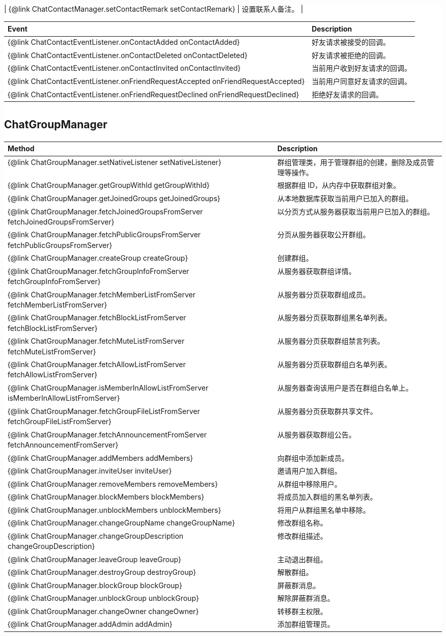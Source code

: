 | {@link ChatContactManager.setContactRemark setContactRemark} | 设置联系人备注。 |

| Event | Description |
| :----- | :---------- |
| {@link ChatContactEventListener.onContactAdded onContactAdded} | 好友请求被接受的回调。 |
| {@link ChatContactEventListener.onContactDeleted onContactDeleted} | 好友请求被拒绝的回调。 |
| {@link ChatContactEventListener.onContactInvited onContactInvited} | 当前用户收到好友请求的回调。 |
| {@link ChatContactEventListener.onFriendRequestAccepted onFriendRequestAccepted} | 当前用户同意好友请求的回调。 |
| {@link ChatContactEventListener.onFriendRequestDeclined onFriendRequestDeclined} | 拒绝好友请求的回调。 |
## ChatGroupManager
| Method | Description |
| :----- | :---------- |
| {@link ChatGroupManager.setNativeListener setNativeListener} | 群组管理类，用于管理群组的创建，删除及成员管理等操作。 |
| {@link ChatGroupManager.getGroupWithId getGroupWithId} | 根据群组 ID，从内存中获取群组对象。 |
| {@link ChatGroupManager.getJoinedGroups getJoinedGroups} | 从本地数据库获取当前用户已加入的群组。 |
| {@link ChatGroupManager.fetchJoinedGroupsFromServer fetchJoinedGroupsFromServer} | 以分页方式从服务器获取当前用户已加入的群组。 |
| {@link ChatGroupManager.fetchPublicGroupsFromServer fetchPublicGroupsFromServer} | 分页从服务器获取公开群组。 |
| {@link ChatGroupManager.createGroup createGroup} | 创建群组。 |
| {@link ChatGroupManager.fetchGroupInfoFromServer fetchGroupInfoFromServer} | 从服务器获取群组详情。 |
| {@link ChatGroupManager.fetchMemberListFromServer fetchMemberListFromServer} | 从服务器分页获取群组成员。 |
| {@link ChatGroupManager.fetchBlockListFromServer fetchBlockListFromServer} | 从服务器分页获取群组黑名单列表。 |
| {@link ChatGroupManager.fetchMuteListFromServer fetchMuteListFromServer} | 从服务器分页获取群组禁言列表。 |
| {@link ChatGroupManager.fetchAllowListFromServer fetchAllowListFromServer} | 从服务器分页获取群组白名单列表。 |
| {@link ChatGroupManager.isMemberInAllowListFromServer isMemberInAllowListFromServer} | 从服务器查询该用户是否在群组白名单上。 |
| {@link ChatGroupManager.fetchGroupFileListFromServer fetchGroupFileListFromServer} | 从服务器分页获取群共享文件。 |
| {@link ChatGroupManager.fetchAnnouncementFromServer fetchAnnouncementFromServer} | 从服务器获取群组公告。 |
| {@link ChatGroupManager.addMembers addMembers} | 向群组中添加新成员。 |
| {@link ChatGroupManager.inviteUser inviteUser} | 邀请用户加入群组。 |
| {@link ChatGroupManager.removeMembers removeMembers} | 从群组中移除用户。 |
| {@link ChatGroupManager.blockMembers blockMembers} | 将成员加入群组的黑名单列表。 |
| {@link ChatGroupManager.unblockMembers unblockMembers} | 将用户从群组黑名单中移除。 |
| {@link ChatGroupManager.changeGroupName changeGroupName} | 修改群组名称。 |
| {@link ChatGroupManager.changeGroupDescription changeGroupDescription} | 修改群组描述。 |
| {@link ChatGroupManager.leaveGroup leaveGroup} | 主动退出群组。 |
| {@link ChatGroupManager.destroyGroup destroyGroup} | 解散群组。 |
| {@link ChatGroupManager.blockGroup blockGroup} | 屏蔽群消息。 |
| {@link ChatGroupManager.unblockGroup unblockGroup} | 解除屏蔽群消息。 |
| {@link ChatGroupManager.changeOwner changeOwner} | 转移群主权限。 |
| {@link ChatGroupManager.addAdmin addAdmin} | 添加群组管理员。 |